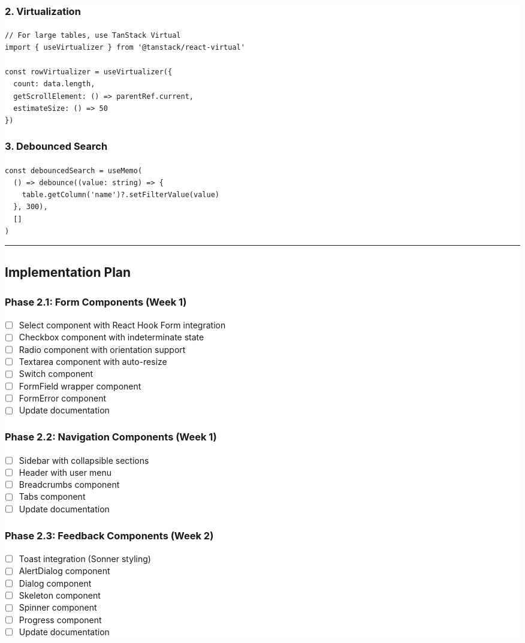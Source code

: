 ### 2. Virtualization
```tsx
// For large tables, use TanStack Virtual
import { useVirtualizer } from '@tanstack/react-virtual'

const rowVirtualizer = useVirtualizer({
  count: data.length,
  getScrollElement: () => parentRef.current,
  estimateSize: () => 50
})
```

### 3. Debounced Search
```tsx
const debouncedSearch = useMemo(
  () => debounce((value: string) => {
    table.getColumn('name')?.setFilterValue(value)
  }, 300),
  []
)
```

---

## Implementation Plan

### Phase 2.1: Form Components (Week 1)
- [ ] Select component with React Hook Form integration
- [ ] Checkbox component with indeterminate state
- [ ] Radio component with orientation support
- [ ] Textarea component with auto-resize
- [ ] Switch component
- [ ] FormField wrapper component
- [ ] FormError component
- [ ] Update documentation

### Phase 2.2: Navigation Components (Week 1)
- [ ] Sidebar with collapsible sections
- [ ] Header with user menu
- [ ] Breadcrumbs component
- [ ] Tabs component
- [ ] Update documentation

### Phase 2.3: Feedback Components (Week 2)
- [ ] Toast integration (Sonner styling)
- [ ] AlertDialog component
- [ ] Dialog component
- [ ] Skeleton component
- [ ] Spinner component
- [ ] Progress component
- [ ] Update documentation
